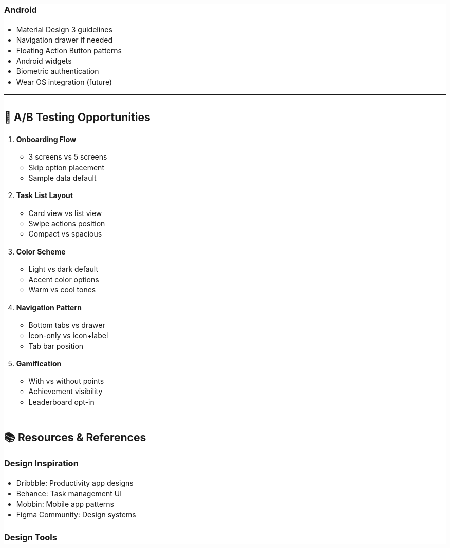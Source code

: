 ### Android

- Material Design 3 guidelines
- Navigation drawer if needed
- Floating Action Button patterns
- Android widgets
- Biometric authentication
- Wear OS integration (future)

---

## 🧪 A/B Testing Opportunities

1. **Onboarding Flow**

   - 3 screens vs 5 screens
   - Skip option placement
   - Sample data default

2. **Task List Layout**

   - Card view vs list view
   - Swipe actions position
   - Compact vs spacious

3. **Color Scheme**

   - Light vs dark default
   - Accent color options
   - Warm vs cool tones

4. **Navigation Pattern**

   - Bottom tabs vs drawer
   - Icon-only vs icon+label
   - Tab bar position

5. **Gamification**
   - With vs without points
   - Achievement visibility
   - Leaderboard opt-in

---

## 📚 Resources & References

### Design Inspiration

- Dribbble: Productivity app designs
- Behance: Task management UI
- Mobbin: Mobile app patterns
- Figma Community: Design systems

### Design Tools
